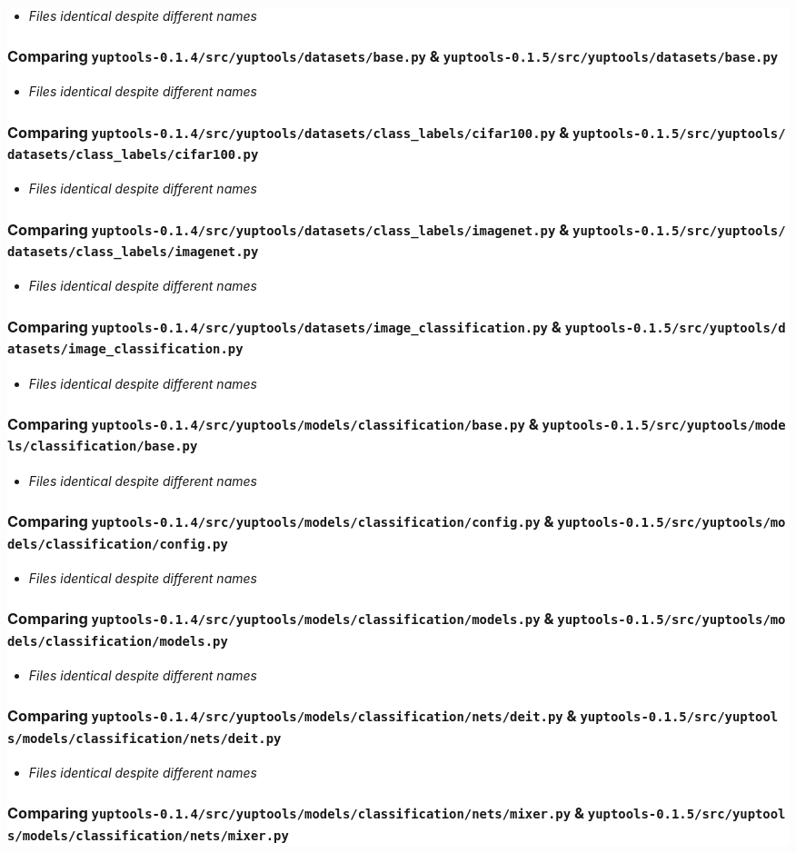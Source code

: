 * *Files identical despite different names*

### Comparing `yuptools-0.1.4/src/yuptools/datasets/base.py` & `yuptools-0.1.5/src/yuptools/datasets/base.py`

 * *Files identical despite different names*

### Comparing `yuptools-0.1.4/src/yuptools/datasets/class_labels/cifar100.py` & `yuptools-0.1.5/src/yuptools/datasets/class_labels/cifar100.py`

 * *Files identical despite different names*

### Comparing `yuptools-0.1.4/src/yuptools/datasets/class_labels/imagenet.py` & `yuptools-0.1.5/src/yuptools/datasets/class_labels/imagenet.py`

 * *Files identical despite different names*

### Comparing `yuptools-0.1.4/src/yuptools/datasets/image_classification.py` & `yuptools-0.1.5/src/yuptools/datasets/image_classification.py`

 * *Files identical despite different names*

### Comparing `yuptools-0.1.4/src/yuptools/models/classification/base.py` & `yuptools-0.1.5/src/yuptools/models/classification/base.py`

 * *Files identical despite different names*

### Comparing `yuptools-0.1.4/src/yuptools/models/classification/config.py` & `yuptools-0.1.5/src/yuptools/models/classification/config.py`

 * *Files identical despite different names*

### Comparing `yuptools-0.1.4/src/yuptools/models/classification/models.py` & `yuptools-0.1.5/src/yuptools/models/classification/models.py`

 * *Files identical despite different names*

### Comparing `yuptools-0.1.4/src/yuptools/models/classification/nets/deit.py` & `yuptools-0.1.5/src/yuptools/models/classification/nets/deit.py`

 * *Files identical despite different names*

### Comparing `yuptools-0.1.4/src/yuptools/models/classification/nets/mixer.py` & `yuptools-0.1.5/src/yuptools/models/classification/nets/mixer.py`
